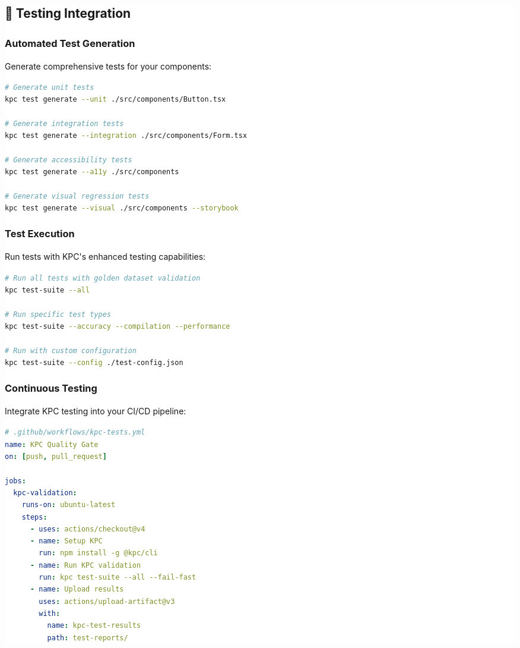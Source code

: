 ## 🧪 Testing Integration

### Automated Test Generation

Generate comprehensive tests for your components:

```bash
# Generate unit tests
kpc test generate --unit ./src/components/Button.tsx

# Generate integration tests
kpc test generate --integration ./src/components/Form.tsx

# Generate accessibility tests
kpc test generate --a11y ./src/components

# Generate visual regression tests
kpc test generate --visual ./src/components --storybook
```

### Test Execution

Run tests with KPC's enhanced testing capabilities:

```bash
# Run all tests with golden dataset validation
kpc test-suite --all

# Run specific test types
kpc test-suite --accuracy --compilation --performance

# Run with custom configuration
kpc test-suite --config ./test-config.json
```

### Continuous Testing

Integrate KPC testing into your CI/CD pipeline:

```yaml
# .github/workflows/kpc-tests.yml
name: KPC Quality Gate
on: [push, pull_request]

jobs:
  kpc-validation:
    runs-on: ubuntu-latest
    steps:
      - uses: actions/checkout@v4
      - name: Setup KPC
        run: npm install -g @kpc/cli
      - name: Run KPC validation
        run: kpc test-suite --all --fail-fast
      - name: Upload results
        uses: actions/upload-artifact@v3
        with:
          name: kpc-test-results
          path: test-reports/
```
